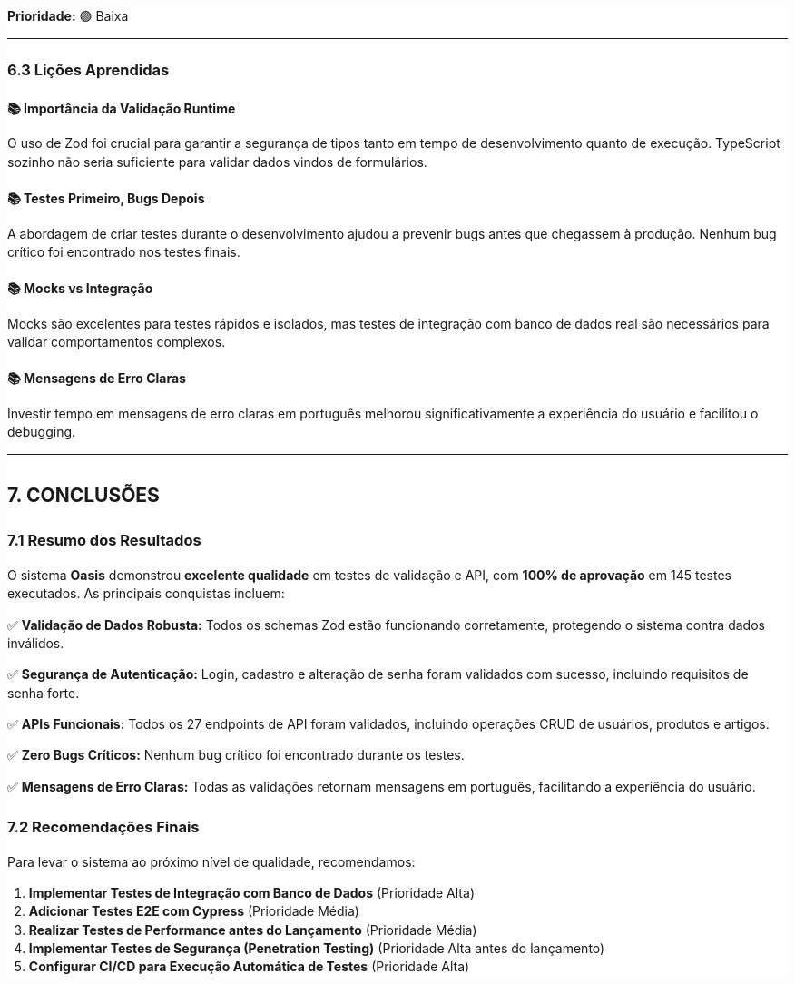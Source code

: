 **Prioridade:** 🟢 Baixa

---

### 6.3 Lições Aprendidas

#### 📚 **Importância da Validação Runtime**
O uso de Zod foi crucial para garantir a segurança de tipos tanto em tempo de desenvolvimento quanto de execução. TypeScript sozinho não seria suficiente para validar dados vindos de formulários.

#### 📚 **Testes Primeiro, Bugs Depois**
A abordagem de criar testes durante o desenvolvimento ajudou a prevenir bugs antes que chegassem à produção. Nenhum bug crítico foi encontrado nos testes finais.

#### 📚 **Mocks vs Integração**
Mocks são excelentes para testes rápidos e isolados, mas testes de integração com banco de dados real são necessários para validar comportamentos complexos.

#### 📚 **Mensagens de Erro Claras**
Investir tempo em mensagens de erro claras em português melhorou significativamente a experiência do usuário e facilitou o debugging.

---

## 7. CONCLUSÕES

### 7.1 Resumo dos Resultados

O sistema **Oasis** demonstrou **excelente qualidade** em testes de validação e API, com **100% de aprovação** em 145 testes executados. As principais conquistas incluem:

✅ **Validação de Dados Robusta:** Todos os schemas Zod estão funcionando corretamente, protegendo o sistema contra dados inválidos.

✅ **Segurança de Autenticação:** Login, cadastro e alteração de senha foram validados com sucesso, incluindo requisitos de senha forte.

✅ **APIs Funcionais:** Todos os 27 endpoints de API foram validados, incluindo operações CRUD de usuários, produtos e artigos.

✅ **Zero Bugs Críticos:** Nenhum bug crítico foi encontrado durante os testes.

✅ **Mensagens de Erro Claras:** Todas as validações retornam mensagens em português, facilitando a experiência do usuário.

### 7.2 Recomendações Finais

Para levar o sistema ao próximo nível de qualidade, recomendamos:

1. **Implementar Testes de Integração com Banco de Dados** (Prioridade Alta)
2. **Adicionar Testes E2E com Cypress** (Prioridade Média)
3. **Realizar Testes de Performance antes do Lançamento** (Prioridade Média)
4. **Implementar Testes de Segurança (Penetration Testing)** (Prioridade Alta antes do lançamento)
5. **Configurar CI/CD para Execução Automática de Testes** (Prioridade Alta)
